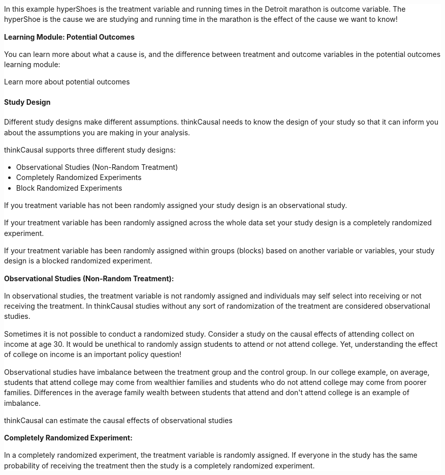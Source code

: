 In this example hyperShoes is the treatment variable and running times in the Detroit marathon is outcome variable. The hyperShoe is the cause we are studying and running time in the marathon is the effect of the cause we want to know!

**Learning Module: Potential Outcomes**

You can learn more about what a cause is, and the difference between treatment and outcome variables in the potential outcomes learning module: 

<a onclick="go_to_shiny_page('learn_potential_outcomes', true);" class="help-link">
  <span class="glyphicon glyphicon-info-sign"></span>  Learn more about potential outcomes
</a>

#### Study Design

Different study designs make different assumptions. thinkCausal needs to know the design of your study so that it can inform you about the assumptions you are making in your analysis. 

thinkCausal supports three different study designs: 
  - Observational Studies (Non-Random Treatment)
  - Completely Randomized Experiments
  - Block Randomized Experiments
  

If you treatment variable has not been randomly assigned your study design is an observational study. 

If your treatment variable has been randomly assigned across the whole data set your study design is a completely randomized experiment. 

If your treatment variable has been randomly assigned within groups (blocks) based on another variable or variables, your study design is a blocked randomized experiment.
  
  
**Observational Studies (Non-Random Treatment):**

In observational studies, the treatment variable is not randomly assigned and individuals may self select into receiving or not receiving the treatment. In thinkCausal studies without any sort of randomization of the treatment are considered observational studies.

Sometimes it is not possible to conduct a randomized study. Consider a study on the causal effects of attending collect on income at age 30. It would be unethical to randomly assign students to attend or not attend college. Yet, understanding the effect of college on income is an important policy question!

Observational studies have imbalance between the treatment group and the control group. In our college example, on average, students that attend college may come from wealthier families and students who do not attend college may come from poorer families. Differences in the average family wealth between students that attend and don't attend college is an example of imbalance. 

thinkCausal can estimate the causal effects of observational studies 




**Completely Randomized Experiment:**

In a completely randomized experiment, the treatment variable is randomly assigned. If everyone in the study has the same probability of receiving the treatment then the study is a completely randomized experiment. 
